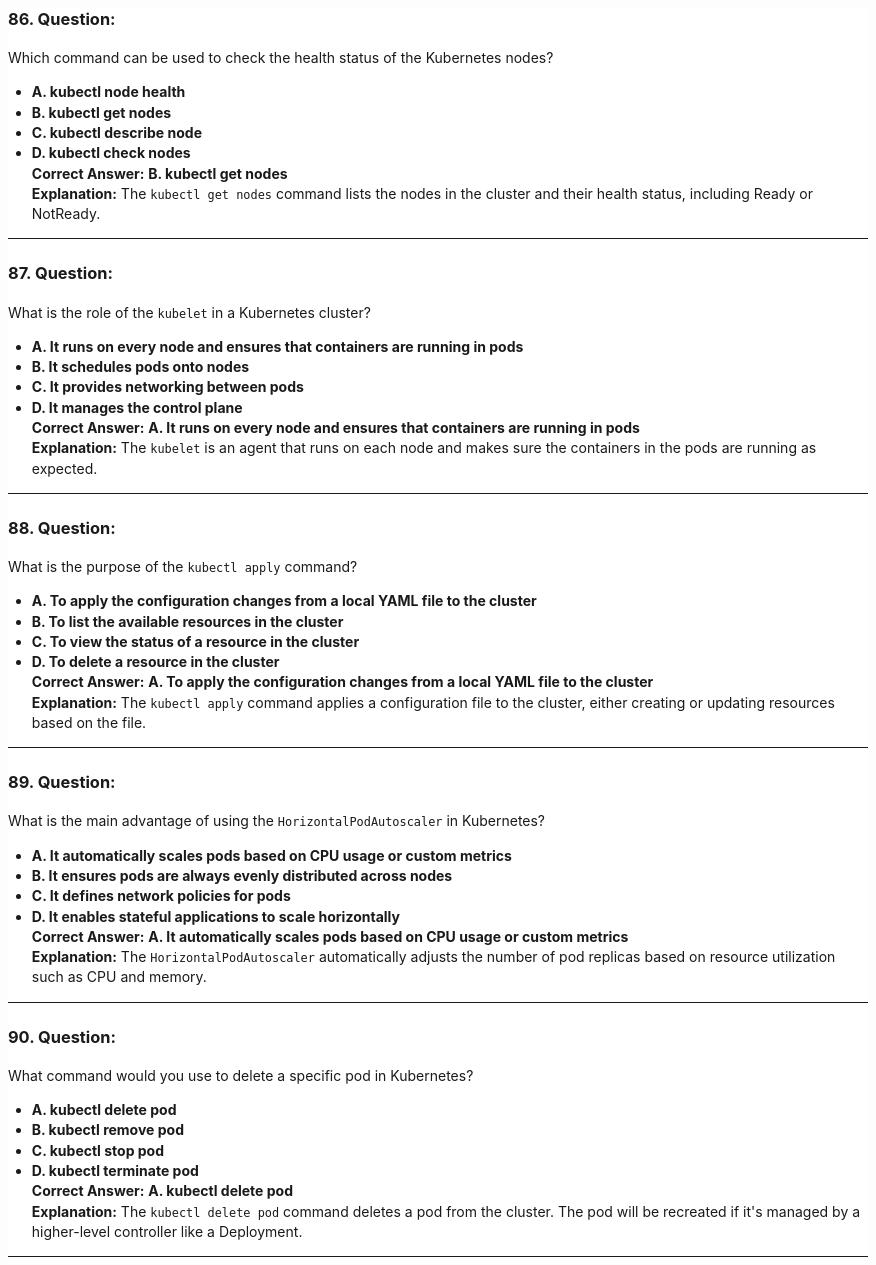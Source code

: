 
### 86. Question:  
Which command can be used to check the health status of the Kubernetes nodes?  
- **A. kubectl node health**  
- **B. kubectl get nodes**  
- **C. kubectl describe node <node-name>**  
- **D. kubectl check nodes**  
**Correct Answer:** **B. kubectl get nodes**  
**Explanation:** The `kubectl get nodes` command lists the nodes in the cluster and their health status, including Ready or NotReady.  

---

### 87. Question:  
What is the role of the `kubelet` in a Kubernetes cluster?  
- **A. It runs on every node and ensures that containers are running in pods**  
- **B. It schedules pods onto nodes**  
- **C. It provides networking between pods**  
- **D. It manages the control plane**  
**Correct Answer:** **A. It runs on every node and ensures that containers are running in pods**  
**Explanation:** The `kubelet` is an agent that runs on each node and makes sure the containers in the pods are running as expected.  

---

### 88. Question:  
What is the purpose of the `kubectl apply` command?  
- **A. To apply the configuration changes from a local YAML file to the cluster**  
- **B. To list the available resources in the cluster**  
- **C. To view the status of a resource in the cluster**  
- **D. To delete a resource in the cluster**  
**Correct Answer:** **A. To apply the configuration changes from a local YAML file to the cluster**  
**Explanation:** The `kubectl apply` command applies a configuration file to the cluster, either creating or updating resources based on the file.  

---

### 89. Question:  
What is the main advantage of using the `HorizontalPodAutoscaler` in Kubernetes?  
- **A. It automatically scales pods based on CPU usage or custom metrics**  
- **B. It ensures pods are always evenly distributed across nodes**  
- **C. It defines network policies for pods**  
- **D. It enables stateful applications to scale horizontally**  
**Correct Answer:** **A. It automatically scales pods based on CPU usage or custom metrics**  
**Explanation:** The `HorizontalPodAutoscaler` automatically adjusts the number of pod replicas based on resource utilization such as CPU and memory.  

---

### 90. Question:  
What command would you use to delete a specific pod in Kubernetes?  
- **A. kubectl delete pod <pod-name>**  
- **B. kubectl remove pod <pod-name>**  
- **C. kubectl stop pod <pod-name>**  
- **D. kubectl terminate pod <pod-name>**  
**Correct Answer:** **A. kubectl delete pod <pod-name>**  
**Explanation:** The `kubectl delete pod` command deletes a pod from the cluster. The pod will be recreated if it's managed by a higher-level controller like a Deployment.  

---